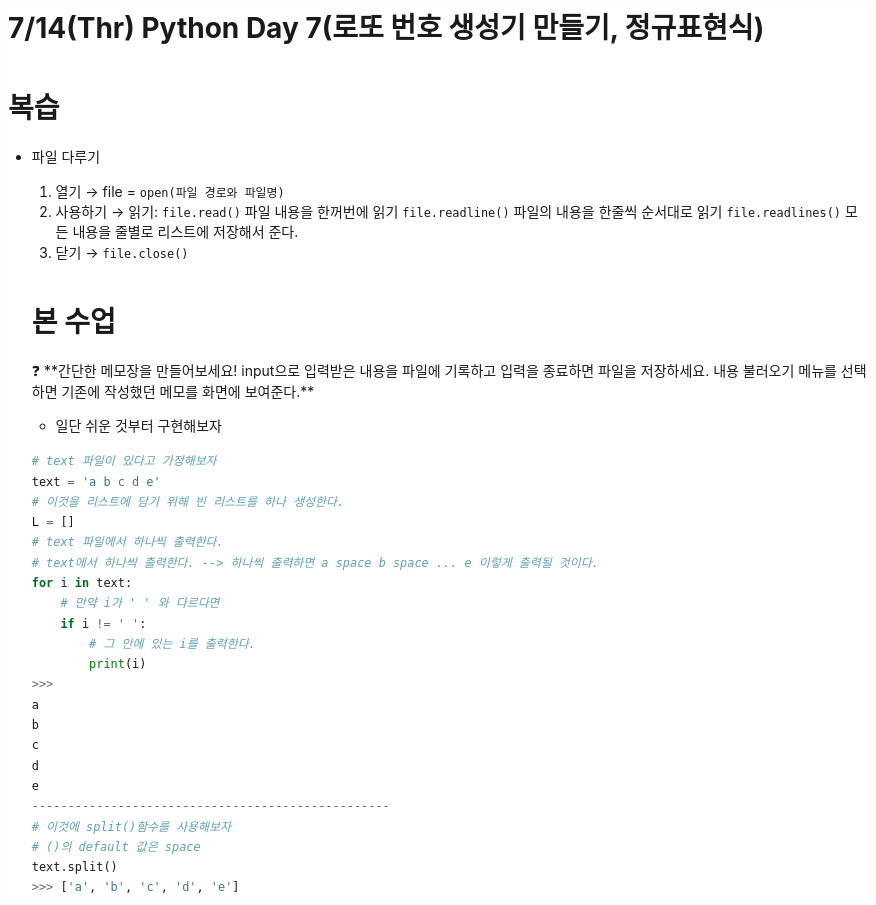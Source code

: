 # 7/14(Thr) Python Day 7(로또 번호 생성기 만들기, 정규표현식)

# 복습

- 파일 다루기
    1. 열기
    → file = `open(파일 경로와 파일명)`
    2. 사용하기
    → 읽기: `file.read()` 파일 내용을 한꺼번에 읽기
                 `file.readline()` 파일의 내용을 한줄씩 순서대로 읽기
                 `file.readlines()` 모든 내용을 줄별로 리스트에 저장해서 준다.
    3. 닫기
    → `file.close()`
    
    # 본 수업
    
    <aside>
    ❓ **간단한 메모장을 만들어보세요!
    input으로 입력받은 내용을 파일에 기록하고 입력을 종료하면 파일을 저장하세요.
    내용 불러오기 메뉴를 선택하면 기존에 작성했던 메모를 화면에 보여준다.**
    
    - 일단 쉬운 것부터 구현해보자
    
    ```python
    # text 파일이 있다고 가정해보자
    text = 'a b c d e'
    # 이것을 리스트에 담기 위해 빈 리스트를 하나 생성한다.
    L = []
    # text 파일에서 하나씩 출력한다.
    # text에서 하나씩 출력한다. --> 하나씩 출력하면 a space b space ... e 이렇게 출력될 것이다.
    for i in text:
        # 만약 i가 ' ' 와 다르다면
        if i != ' ':
            # 그 안에 있는 i를 출력한다.
            print(i)
    >>> 
    a
    b
    c
    d
    e
    --------------------------------------------------
    # 이것에 split()함수를 사용해보자 
    # ()의 default 값은 space
    text.split()
    >>> ['a', 'b', 'c', 'd', 'e']
    
